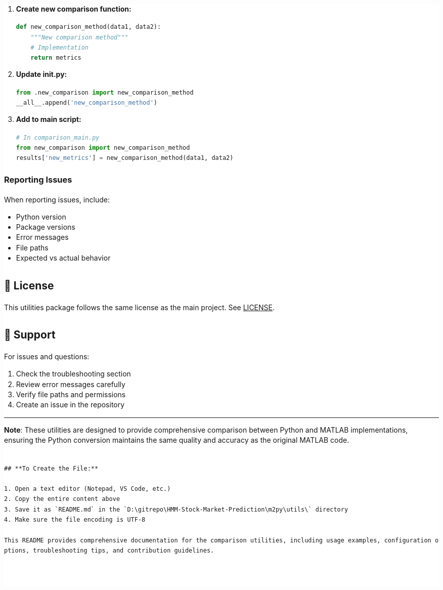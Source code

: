 1. **Create new comparison function:**
   ```python
   def new_comparison_method(data1, data2):
       """New comparison method"""
       # Implementation
       return metrics
   ```

2. **Update __init__.py:**
   ```python
   from .new_comparison import new_comparison_method
   __all__.append('new_comparison_method')
   ```

3. **Add to main script:**
   ```python
   # In comparison_main.py
   from new_comparison import new_comparison_method
   results['new_metrics'] = new_comparison_method(data1, data2)
   ```

### Reporting Issues

When reporting issues, include:
- Python version
- Package versions
- Error messages
- File paths
- Expected vs actual behavior

## 📄 License

This utilities package follows the same license as the main project. See [LICENSE](../../LICENSE.md).

## 🤝 Support

For issues and questions:
1. Check the troubleshooting section
2. Review error messages carefully
3. Verify file paths and permissions
4. Create an issue in the repository

---

**Note**: These utilities are designed to provide comprehensive comparison between Python and MATLAB implementations, ensuring the Python conversion maintains the same quality and accuracy as the original MATLAB code.
```

## **To Create the File:**

1. Open a text editor (Notepad, VS Code, etc.)
2. Copy the entire content above
3. Save it as `README.md` in the `D:\gitrepo\HMM-Stock-Market-Prediction\m2py\utils\` directory
4. Make sure the file encoding is UTF-8

This README provides comprehensive documentation for the comparison utilities, including usage examples, configuration options, troubleshooting tips, and contribution guidelines.



